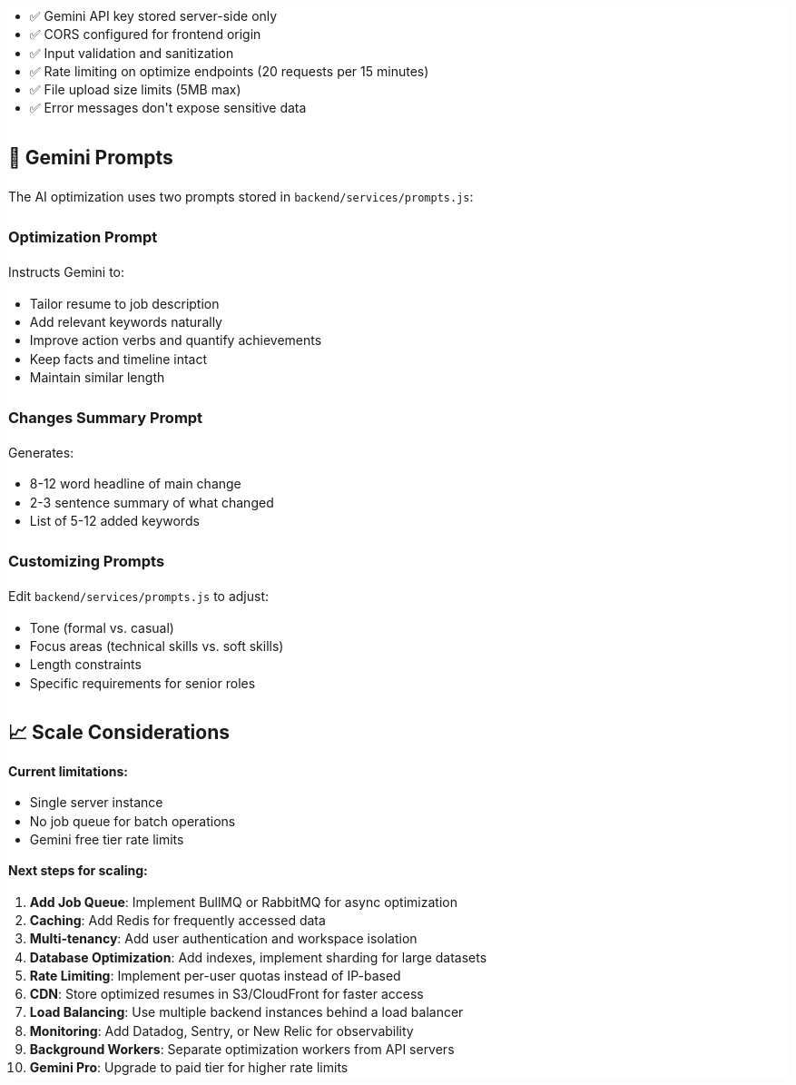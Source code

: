 - ✅ Gemini API key stored server-side only
- ✅ CORS configured for frontend origin
- ✅ Input validation and sanitization
- ✅ Rate limiting on optimize endpoints (20 requests per 15 minutes)
- ✅ File upload size limits (5MB max)
- ✅ Error messages don't expose sensitive data

## 🎨 Gemini Prompts

The AI optimization uses two prompts stored in `backend/services/prompts.js`:

### Optimization Prompt
Instructs Gemini to:
- Tailor resume to job description
- Add relevant keywords naturally
- Improve action verbs and quantify achievements
- Keep facts and timeline intact
- Maintain similar length

### Changes Summary Prompt
Generates:
- 8-12 word headline of main change
- 2-3 sentence summary of what changed
- List of 5-12 added keywords

### Customizing Prompts

Edit `backend/services/prompts.js` to adjust:
- Tone (formal vs. casual)
- Focus areas (technical skills vs. soft skills)
- Length constraints
- Specific requirements for senior roles

## 📈 Scale Considerations

**Current limitations:**
- Single server instance
- No job queue for batch operations
- Gemini free tier rate limits

**Next steps for scaling:**

1. **Add Job Queue**: Implement BullMQ or RabbitMQ for async optimization
2. **Caching**: Add Redis for frequently accessed data
3. **Multi-tenancy**: Add user authentication and workspace isolation
4. **Database Optimization**: Add indexes, implement sharding for large datasets
5. **Rate Limiting**: Implement per-user quotas instead of IP-based
6. **CDN**: Store optimized resumes in S3/CloudFront for faster access
7. **Load Balancing**: Use multiple backend instances behind a load balancer
8. **Monitoring**: Add Datadog, Sentry, or New Relic for observability
9. **Background Workers**: Separate optimization workers from API servers
10. **Gemini Pro**: Upgrade to paid tier for higher rate limits
